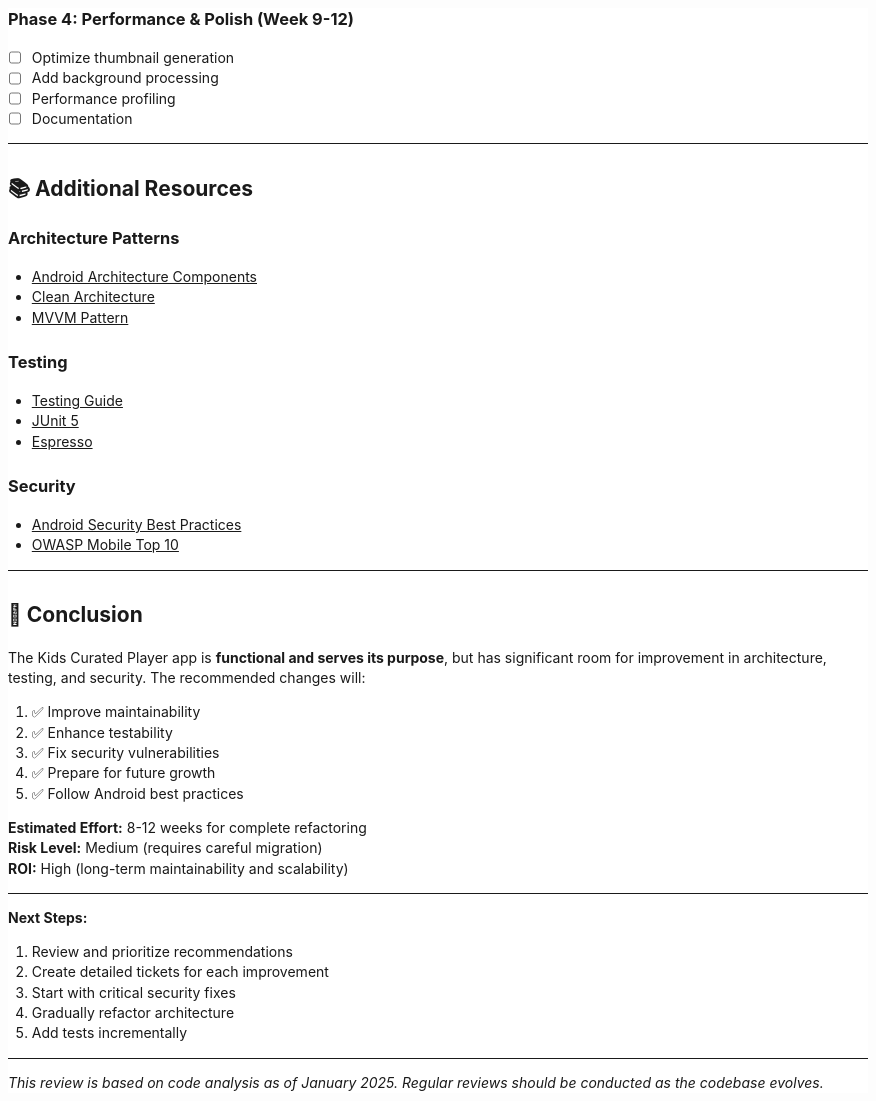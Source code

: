 ### Phase 4: Performance & Polish (Week 9-12)
- [ ] Optimize thumbnail generation
- [ ] Add background processing
- [ ] Performance profiling
- [ ] Documentation

---

## 📚 Additional Resources

### Architecture Patterns
- [Android Architecture Components](https://developer.android.com/topic/architecture)
- [Clean Architecture](https://blog.cleancoder.com/uncle-bob/2012/08/13/the-clean-architecture.html)
- [MVVM Pattern](https://developer.android.com/jetpack/guide/ui-layer)

### Testing
- [Testing Guide](https://developer.android.com/training/testing)
- [JUnit 5](https://junit.org/junit5/)
- [Espresso](https://developer.android.com/training/testing/espresso)

### Security
- [Android Security Best Practices](https://developer.android.com/topic/security/best-practices)
- [OWASP Mobile Top 10](https://owasp.org/www-project-mobile-top-10/)

---

## 🎯 Conclusion

The Kids Curated Player app is **functional and serves its purpose**, but has significant room for improvement in architecture, testing, and security. The recommended changes will:

1. ✅ Improve maintainability
2. ✅ Enhance testability
3. ✅ Fix security vulnerabilities
4. ✅ Prepare for future growth
5. ✅ Follow Android best practices

**Estimated Effort:** 8-12 weeks for complete refactoring  
**Risk Level:** Medium (requires careful migration)  
**ROI:** High (long-term maintainability and scalability)

---

**Next Steps:**
1. Review and prioritize recommendations
2. Create detailed tickets for each improvement
3. Start with critical security fixes
4. Gradually refactor architecture
5. Add tests incrementally

---

*This review is based on code analysis as of January 2025. Regular reviews should be conducted as the codebase evolves.*


